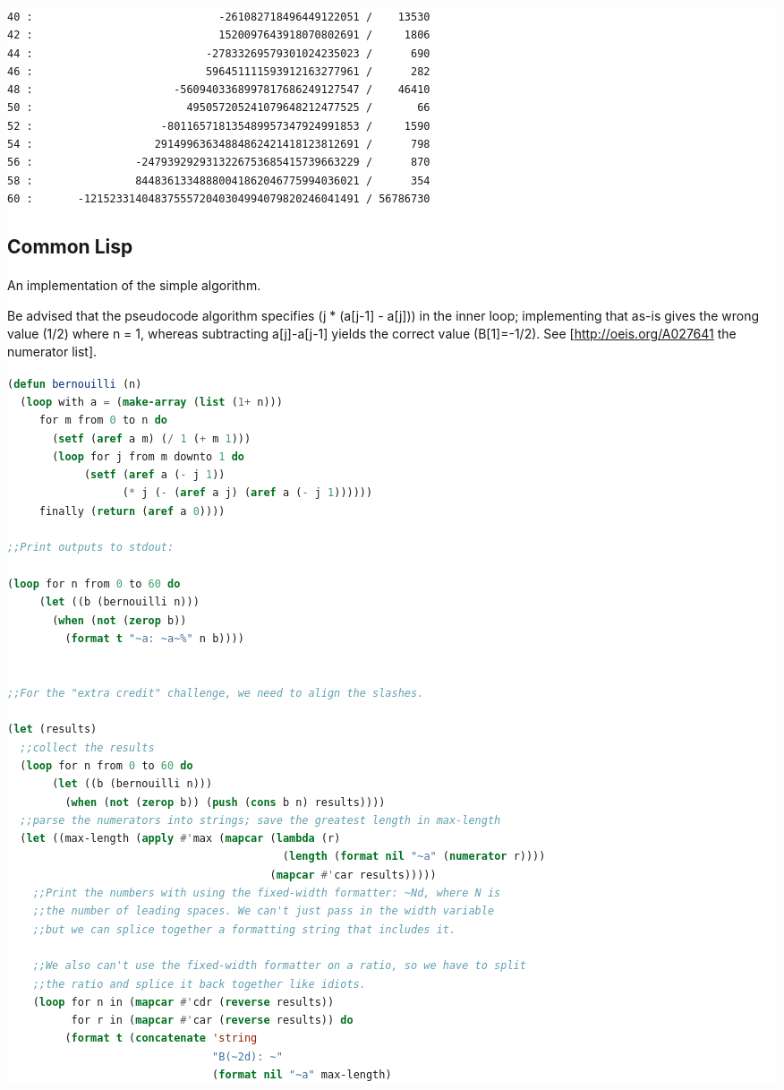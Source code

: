 ```txt
40 :                             -261082718496449122051 /    13530
42 :                             1520097643918070802691 /     1806
44 :                           -27833269579301024235023 /      690
46 :                           596451111593912163277961 /      282
48 :                      -5609403368997817686249127547 /    46410
50 :                        495057205241079648212477525 /       66
52 :                    -801165718135489957347924991853 /     1590
54 :                   29149963634884862421418123812691 /      798
56 :                -2479392929313226753685415739663229 /      870
58 :                84483613348880041862046775994036021 /      354
60 :       -1215233140483755572040304994079820246041491 / 56786730

```



## Common Lisp

An implementation of the simple algorithm.

Be advised that the pseudocode algorithm specifies (j * (a[j-1] - a[j])) in the inner loop; implementing that as-is gives the wrong value (1/2) where n = 1, whereas subtracting a[j]-a[j-1] yields the correct value (B[1]=-1/2). See [http://oeis.org/A027641 the numerator list].


```lisp
(defun bernouilli (n)
  (loop with a = (make-array (list (1+ n)))
     for m from 0 to n do
       (setf (aref a m) (/ 1 (+ m 1)))
       (loop for j from m downto 1 do
            (setf (aref a (- j 1))
                  (* j (- (aref a j) (aref a (- j 1))))))
     finally (return (aref a 0))))

;;Print outputs to stdout:

(loop for n from 0 to 60 do
     (let ((b (bernouilli n)))
       (when (not (zerop b))
         (format t "~a: ~a~%" n b))))


;;For the "extra credit" challenge, we need to align the slashes.

(let (results)
  ;;collect the results
  (loop for n from 0 to 60 do
       (let ((b (bernouilli n)))
         (when (not (zerop b)) (push (cons b n) results))))
  ;;parse the numerators into strings; save the greatest length in max-length
  (let ((max-length (apply #'max (mapcar (lambda (r)
                                           (length (format nil "~a" (numerator r))))
                                         (mapcar #'car results)))))
    ;;Print the numbers with using the fixed-width formatter: ~Nd, where N is
    ;;the number of leading spaces. We can't just pass in the width variable
    ;;but we can splice together a formatting string that includes it.

    ;;We also can't use the fixed-width formatter on a ratio, so we have to split
    ;;the ratio and splice it back together like idiots.
    (loop for n in (mapcar #'cdr (reverse results))
          for r in (mapcar #'car (reverse results)) do
         (format t (concatenate 'string
                                "B(~2d): ~"
                                (format nil "~a" max-length)
```